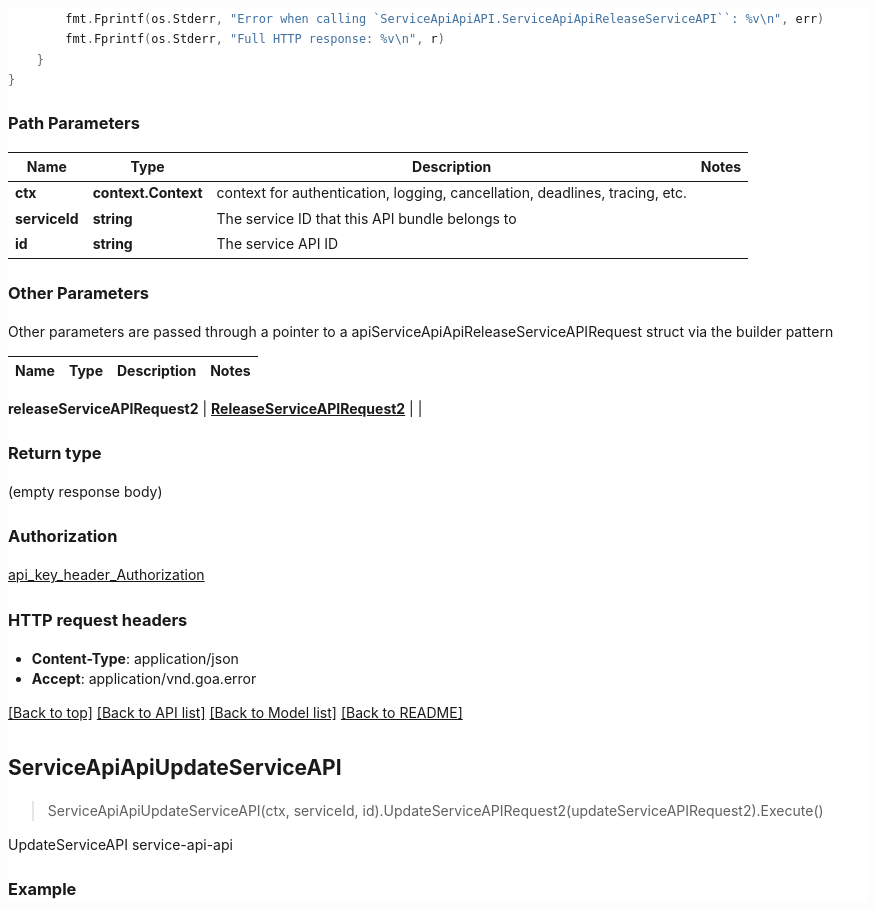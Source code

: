 ```go
		fmt.Fprintf(os.Stderr, "Error when calling `ServiceApiApiAPI.ServiceApiApiReleaseServiceAPI``: %v\n", err)
		fmt.Fprintf(os.Stderr, "Full HTTP response: %v\n", r)
	}
}
```

### Path Parameters


Name | Type | Description  | Notes
------------- | ------------- | ------------- | -------------
**ctx** | **context.Context** | context for authentication, logging, cancellation, deadlines, tracing, etc.
**serviceId** | **string** | The service ID that this API bundle belongs to | 
**id** | **string** | The service API ID | 

### Other Parameters

Other parameters are passed through a pointer to a apiServiceApiApiReleaseServiceAPIRequest struct via the builder pattern


Name | Type | Description  | Notes
------------- | ------------- | ------------- | -------------


 **releaseServiceAPIRequest2** | [**ReleaseServiceAPIRequest2**](ReleaseServiceAPIRequest2.md) |  | 

### Return type

 (empty response body)

### Authorization

[api_key_header_Authorization](../README.md#api_key_header_Authorization)

### HTTP request headers

- **Content-Type**: application/json
- **Accept**: application/vnd.goa.error

[[Back to top]](#) [[Back to API list]](../README.md#documentation-for-api-endpoints)
[[Back to Model list]](../README.md#documentation-for-models)
[[Back to README]](../README.md)


## ServiceApiApiUpdateServiceAPI

> ServiceApiApiUpdateServiceAPI(ctx, serviceId, id).UpdateServiceAPIRequest2(updateServiceAPIRequest2).Execute()

UpdateServiceAPI service-api-api

### Example
